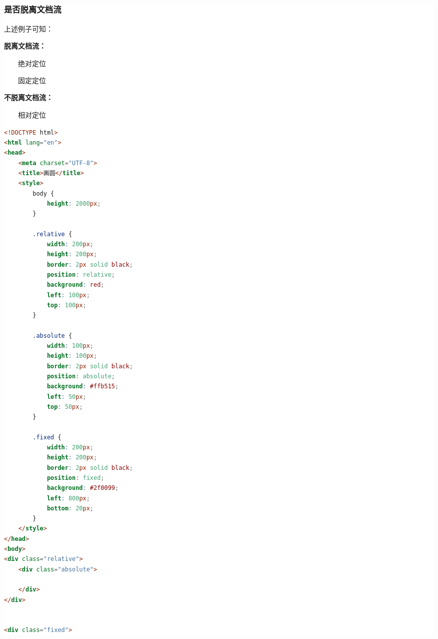 ### 是否脱离文档流

上述例子可知：

**脱离文档流：**

　　绝对定位

　　固定定位

**不脱离文档流：**

　　相对定位

```html
<!DOCTYPE html>
<html lang="en">
<head>
    <meta charset="UTF-8">
    <title>画圆</title>
    <style>
        body {
            height: 2000px;
        }

        .relative {
            width: 200px;
            height: 200px;
            border: 2px solid black;
            position: relative;
            background: red;
            left: 100px;
            top: 100px;
        }

        .absolute {
            width: 100px;
            height: 100px;
            border: 2px solid black;
            position: absolute;
            background: #ffb515;
            left: 50px;
            top: 50px;
        }

        .fixed {
            width: 200px;
            height: 200px;
            border: 2px solid black;
            position: fixed;
            background: #2f0099;
            left: 800px;
            bottom: 20px;
        }
    </style>
</head>
<body>
<div class="relative">
    <div class="absolute">

    </div>
</div>


<div class="fixed">

```